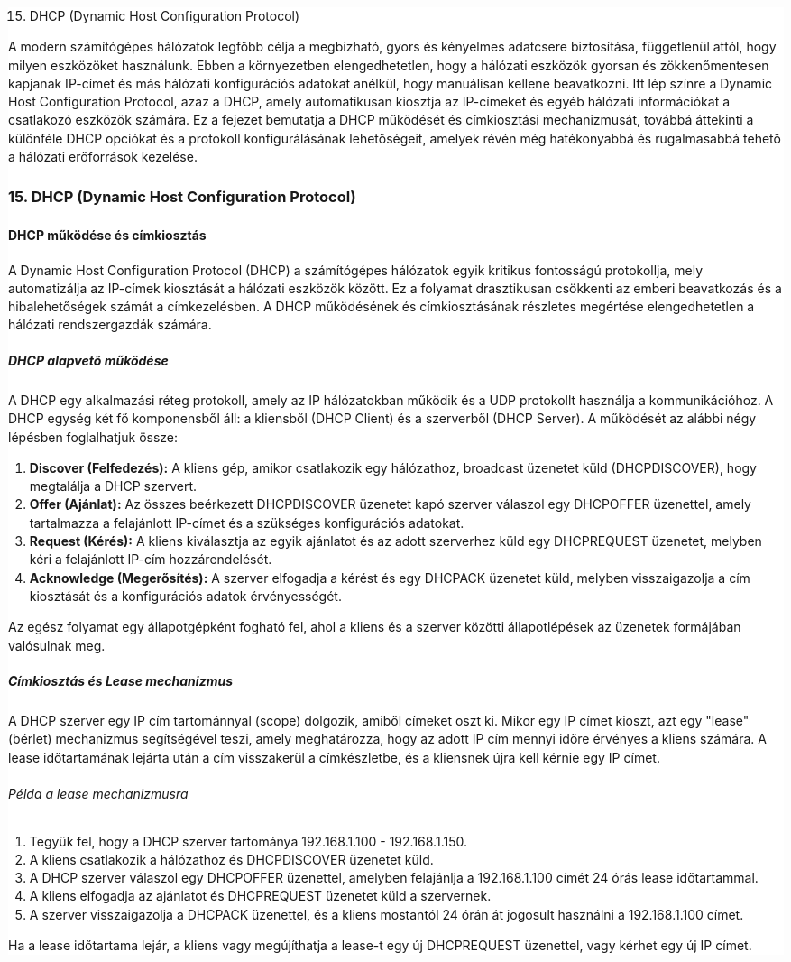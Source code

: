 15. DHCP (Dynamic Host Configuration Protocol)

A modern számítógépes hálózatok legfőbb célja a megbízható, gyors és kényelmes adatcsere biztosítása, függetlenül attól, hogy milyen eszközöket használunk. Ebben a környezetben elengedhetetlen, hogy a hálózati eszközök gyorsan és zökkenőmentesen kapjanak IP-címet és más hálózati konfigurációs adatokat anélkül, hogy manuálisan kellene beavatkozni. Itt lép színre a Dynamic Host Configuration Protocol, azaz a DHCP, amely automatikusan kiosztja az IP-címeket és egyéb hálózati információkat a csatlakozó eszközök számára. Ez a fejezet bemutatja a DHCP működését és címkiosztási mechanizmusát, továbbá áttekinti a különféle DHCP opciókat és a protokoll konfigurálásának lehetőségeit, amelyek révén még hatékonyabbá és rugalmasabbá tehető a hálózati erőforrások kezelése.

### 15. DHCP (Dynamic Host Configuration Protocol)
#### DHCP működése és címkiosztás

A Dynamic Host Configuration Protocol (DHCP) a számítógépes hálózatok egyik kritikus fontosságú protokollja, mely automatizálja az IP-címek kiosztását a hálózati eszközök között. Ez a folyamat drasztikusan csökkenti az emberi beavatkozás és a hibalehetőségek számát a címkezelésben. A DHCP működésének és címkiosztásának részletes megértése elengedhetetlen a hálózati rendszergazdák számára.

##### DHCP alapvető működése

A DHCP egy alkalmazási réteg protokoll, amely az IP hálózatokban működik és a UDP protokollt használja a kommunikációhoz. A DHCP egység két fő komponensből áll: a kliensből (DHCP Client) és a szerverből (DHCP Server). A működését az alábbi négy lépésben foglalhatjuk össze:

1. **Discover (Felfedezés):** A kliens gép, amikor csatlakozik egy hálózathoz, broadcast üzenetet küld (DHCPDISCOVER), hogy megtalálja a DHCP szervert.
2. **Offer (Ajánlat):** Az összes beérkezett DHCPDISCOVER üzenetet kapó szerver válaszol egy DHCPOFFER üzenettel, amely tartalmazza a felajánlott IP-címet és a szükséges konfigurációs adatokat.
3. **Request (Kérés):** A kliens kiválasztja az egyik ajánlatot és az adott szerverhez küld egy DHCPREQUEST üzenetet, melyben kéri a felajánlott IP-cím hozzárendelését.
4. **Acknowledge (Megerősítés):** A szerver elfogadja a kérést és egy DHCPACK üzenetet küld, melyben visszaigazolja a cím kiosztását és a konfigurációs adatok érvényességét.

Az egész folyamat egy állapotgépként fogható fel, ahol a kliens és a szerver közötti állapotlépések az üzenetek formájában valósulnak meg.

##### Címkiosztás és Lease mechanizmus

A DHCP szerver egy IP cím tartománnyal (scope) dolgozik, amiből címeket oszt ki. Mikor egy IP címet kioszt, azt egy "lease" (bérlet) mechanizmus segítségével teszi, amely meghatározza, hogy az adott IP cím mennyi időre érvényes a kliens számára. A lease időtartamának lejárta után a cím visszakerül a címkészletbe, és a kliensnek újra kell kérnie egy IP címet.

###### Példa a lease mechanizmusra

1. Tegyük fel, hogy a DHCP szerver tartománya 192.168.1.100 - 192.168.1.150.
2. A kliens csatlakozik a hálózathoz és DHCPDISCOVER üzenetet küld.
3. A DHCP szerver válaszol egy DHCPOFFER üzenettel, amelyben felajánlja a 192.168.1.100 címét 24 órás lease időtartammal.
4. A kliens elfogadja az ajánlatot és DHCPREQUEST üzenetet küld a szervernek.
5. A szerver visszaigazolja a DHCPACK üzenettel, és a kliens mostantól 24 órán át jogosult használni a 192.168.1.100 címet.

Ha a lease időtartama lejár, a kliens vagy megújíthatja a lease-t egy új DHCPREQUEST üzenettel, vagy kérhet egy új IP címet.
